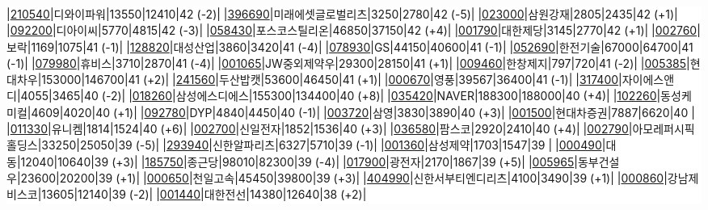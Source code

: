 |[210540](https://finance.daum.net/quotes/A210540)|디와이파워|13550|12410|42 (-2)|
|[396690](https://finance.daum.net/quotes/A396690)|미래에셋글로벌리츠|3250|2780|42 (-5)|
|[023000](https://finance.daum.net/quotes/A023000)|삼원강재|2805|2435|42 (+1)|
|[092200](https://finance.daum.net/quotes/A092200)|디아이씨|5770|4815|42 (-3)|
|[058430](https://finance.daum.net/quotes/A058430)|포스코스틸리온|46850|37150|42 (+4)|
|[001790](https://finance.daum.net/quotes/A001790)|대한제당|3145|2770|42 (+1)|
|[002760](https://finance.daum.net/quotes/A002760)|보락|1169|1075|41 (-1)|
|[128820](https://finance.daum.net/quotes/A128820)|대성산업|3860|3420|41 (-4)|
|[078930](https://finance.daum.net/quotes/A078930)|GS|44150|40600|41 (-1)|
|[052690](https://finance.daum.net/quotes/A052690)|한전기술|67000|64700|41 (-1)|
|[079980](https://finance.daum.net/quotes/A079980)|휴비스|3710|2870|41 (-4)|
|[001065](https://finance.daum.net/quotes/A001065)|JW중외제약우|29300|28150|41 (+1)|
|[009460](https://finance.daum.net/quotes/A009460)|한창제지|797|720|41 (-2)|
|[005385](https://finance.daum.net/quotes/A005385)|현대차우|153000|146700|41 (+2)|
|[241560](https://finance.daum.net/quotes/A241560)|두산밥캣|53600|46450|41 (+1)|
|[000670](https://finance.daum.net/quotes/A000670)|영풍|39567|36400|41 (-1)|
|[317400](https://finance.daum.net/quotes/A317400)|자이에스앤디|4055|3465|40 (-2)|
|[018260](https://finance.daum.net/quotes/A018260)|삼성에스디에스|155300|134400|40 (+8)|
|[035420](https://finance.daum.net/quotes/A035420)|NAVER|188300|188000|40 (+4)|
|[102260](https://finance.daum.net/quotes/A102260)|동성케미컬|4609|4020|40 (+1)|
|[092780](https://finance.daum.net/quotes/A092780)|DYP|4840|4450|40 (-1)|
|[003720](https://finance.daum.net/quotes/A003720)|삼영|3830|3890|40 (+3)|
|[001500](https://finance.daum.net/quotes/A001500)|현대차증권|7887|6620|40 |
|[011330](https://finance.daum.net/quotes/A011330)|유니켐|1814|1524|40 (+6)|
|[002700](https://finance.daum.net/quotes/A002700)|신일전자|1852|1536|40 (+3)|
|[036580](https://finance.daum.net/quotes/A036580)|팜스코|2920|2410|40 (+4)|
|[002790](https://finance.daum.net/quotes/A002790)|아모레퍼시픽홀딩스|33250|25050|39 (-5)|
|[293940](https://finance.daum.net/quotes/A293940)|신한알파리츠|6327|5710|39 (-1)|
|[001360](https://finance.daum.net/quotes/A001360)|삼성제약|1703|1547|39 |
|[000490](https://finance.daum.net/quotes/A000490)|대동|12040|10640|39 (+3)|
|[185750](https://finance.daum.net/quotes/A185750)|종근당|98010|82300|39 (-4)|
|[017900](https://finance.daum.net/quotes/A017900)|광전자|2170|1867|39 (+5)|
|[005965](https://finance.daum.net/quotes/A005965)|동부건설우|23600|20200|39 (+1)|
|[000650](https://finance.daum.net/quotes/A000650)|천일고속|45450|39800|39 (+3)|
|[404990](https://finance.daum.net/quotes/A404990)|신한서부티엔디리츠|4100|3490|39 (+1)|
|[000860](https://finance.daum.net/quotes/A000860)|강남제비스코|13605|12140|39 (-2)|
|[001440](https://finance.daum.net/quotes/A001440)|대한전선|14380|12640|38 (+2)|